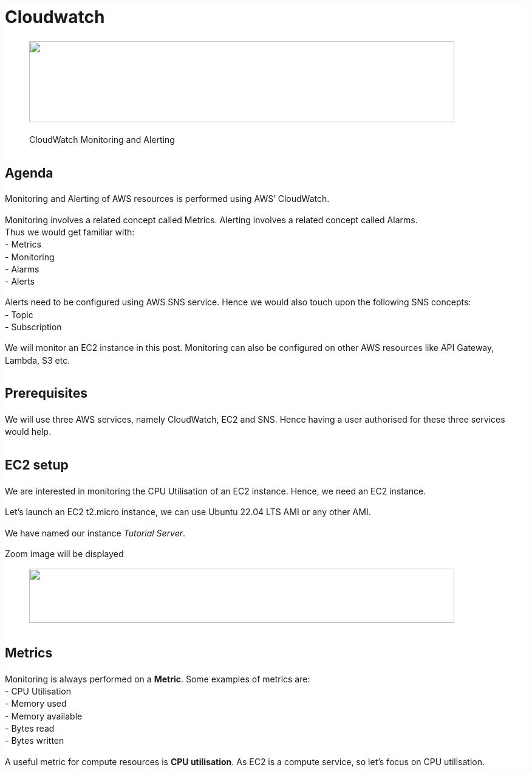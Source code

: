 # Cloudwatch

<figure><img src="https://miro.medium.com/v2/resize:fit:700/1*525sSk4bPXcMAuDsg-3S2A.png" alt="" height="133" width="700"><figcaption><p>CloudWatch Monitoring and Alerting</p></figcaption></figure>

## Agenda <a href="#id-133e" id="id-133e"></a>

Monitoring and Alerting of AWS resources is performed using AWS’ CloudWatch.

Monitoring involves a related concept called Metrics. Alerting involves a related concept called Alarms.\
Thus we would get familiar with:\
\- Metrics\
\- Monitoring\
\- Alarms\
\- Alerts

Alerts need to be configured using AWS SNS service. Hence we would also touch upon the following SNS concepts:\
\- Topic\
\- Subscription

We will monitor an EC2 instance in this post. Monitoring can also be configured on other AWS resources like API Gateway, Lambda, S3 etc.

## Prerequisites <a href="#id-1d8e" id="id-1d8e"></a>

We will use three AWS services, namely CloudWatch, EC2 and SNS. Hence having a user authorised for these three services would help.

## EC2 setup <a href="#a89f" id="a89f"></a>

We are interested in monitoring the CPU Utilisation of an EC2 instance. Hence, we need an EC2 instance.

Let’s launch an EC2 t2.micro instance, we can use Ubuntu 22.04 LTS AMI or any other AMI.

We have named our instance _Tutorial Server_.

Zoom image will be displayed

<figure><img src="https://miro.medium.com/v2/resize:fit:700/1*wI6FfE2FE3q9iW3wlY8bhw.png" alt="" height="89" width="700"><figcaption></figcaption></figure>

## Metrics <a href="#c21c" id="c21c"></a>

Monitoring is always performed on a **Metric**. Some examples of metrics are:\
\- CPU Utilisation\
\- Memory used\
\- Memory available\
\- Bytes read\
\- Bytes written

A useful metric for compute resources is **CPU utilisation**. As EC2 is a compute service, so let’s focus on CPU utilisation.
